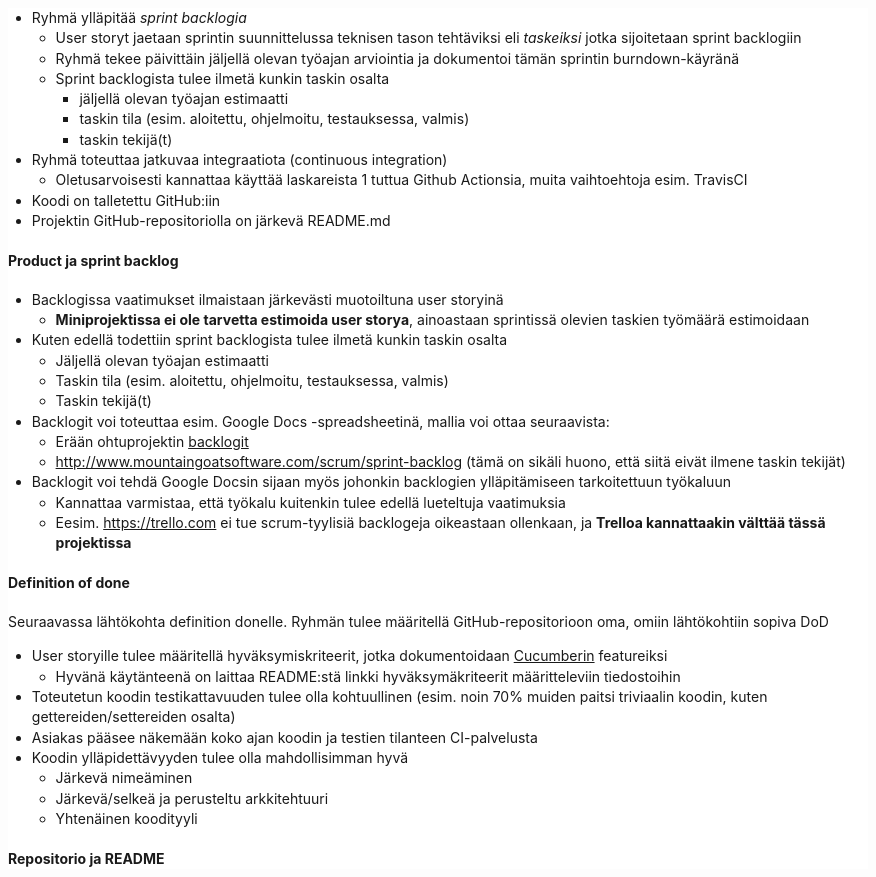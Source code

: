 - Ryhmä ylläpitää _sprint backlogia_
  - User storyt jaetaan sprintin suunnittelussa teknisen tason tehtäviksi eli _taskeiksi_ jotka sijoitetaan sprint backlogiin
  - Ryhmä tekee päivittäin jäljellä olevan työajan arviointia ja dokumentoi tämän sprintin burndown-käyränä
  - Sprint backlogista tulee ilmetä kunkin taskin osalta
    - jäljellä olevan työajan estimaatti
    - taskin tila (esim. aloitettu, ohjelmoitu, testauksessa, valmis)
    - taskin tekijä(t)
- Ryhmä toteuttaa jatkuvaa integraatiota (continuous integration)
  - Oletusarvoisesti kannattaa käyttää laskareista 1 tuttua Github Actionsia, muita vaihtoehtoja esim. TravisCI
- Koodi on talletettu GitHub:iin
- Projektin GitHub-repositoriolla on järkevä README.md

#### Product ja sprint backlog

- Backlogissa vaatimukset ilmaistaan järkevästi muotoiltuna user storyinä
  - **Miniprojektissa ei ole tarvetta estimoida user storya**, ainoastaan sprintissä olevien taskien työmäärä estimoidaan
- Kuten edellä todettiin sprint backlogista tulee ilmetä kunkin taskin osalta
  - Jäljellä olevan työajan estimaatti
  - Taskin tila (esim. aloitettu, ohjelmoitu, testauksessa, valmis)
  - Taskin tekijä(t)
- Backlogit voi toteuttaa esim. Google Docs -spreadsheetinä, mallia voi ottaa seuraavista:
  - Erään ohtuprojektin [backlogit](https://docs.google.com/spreadsheets/d/13RzIZI2NFFuV0zdRjrrfoC-CrootK8AZNuHS571Wlxo/edit#gid=1)
  - <http://www.mountaingoatsoftware.com/scrum/sprint-backlog> (tämä on sikäli huono, että siitä eivät ilmene taskin tekijät)
- Backlogit voi tehdä Google Docsin sijaan myös johonkin backlogien ylläpitämiseen tarkoitettuun työkaluun
  - Kannattaa varmistaa, että työkalu kuitenkin tulee edellä lueteltuja vaatimuksia
  - Eesim. <https://trello.com> ei tue scrum-tyylisiä backlogeja oikeastaan ollenkaan, ja **Trelloa kannattaakin välttää tässä projektissa**

#### Definition of done

Seuraavassa lähtökohta definition donelle. Ryhmän tulee määritellä GitHub-repositorioon oma, omiin lähtökohtiin sopiva DoD

- User storyille tulee määritellä hyväksymiskriteerit, jotka dokumentoidaan [Cucumberin](/cucumber/) featureiksi
  - Hyvänä käytänteenä on laittaa README:stä linkki hyväksymäkriteerit määritteleviin tiedostoihin
- Toteutetun koodin testikattavuuden tulee olla kohtuullinen (esim. noin 70% muiden paitsi triviaalin koodin, kuten gettereiden/settereiden osalta)
- Asiakas pääsee näkemään koko ajan koodin ja testien tilanteen CI-palvelusta
- Koodin ylläpidettävyyden tulee olla mahdollisimman hyvä
  - Järkevä nimeäminen
  - Järkevä/selkeä ja perusteltu arkkitehtuuri
  - Yhtenäinen koodityyli

#### Repositorio ja README
